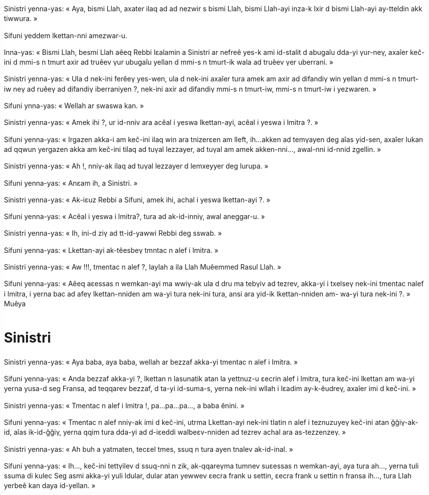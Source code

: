 Sinistri yenna-yas: « Aya, bismi Llah, axater ilaq ad ad nezwir s bismi Llah, bismi Llah-ayi inza-k lxir d bismi Llah-ayi ay-tteldin akk tiwwura. »

Sifuni yeddem lkettan-nni amezwar-u.

Inna-yas: « Bismi Llah, besmi Llah aêeq Rebbi lεalamin a Sinistri ar nefreê yes-k ami id-stalit d abugaîu dda-yi γur-neγ, axaîer keč-ini d mmi-s n tmurt axir ad truêev γur ubugaîu yellan d mmi-s n tmurt-ik wala ad truêev γer uberrani. »

Sinistri yenna-yas: « Ula d nek-ini ferêeγ yes-wen, ula d nek-ini axaîer tura amek am axir ad difandiγ win yellan d mmi-s n tmurt-iw neγ ad ruêeγ ad difandiγ iberraniyen ?, nek-ini axir ad difandiγ mmi-s n tmurt-iw, mmi-s n tmurt-iw i yezwaren. »

Sifuni ynna-yas: « Wellah ar swaswa kan. »

Sinistri yenna-yas: « Amek ihi ?, ur id-nniv ara acêal i yeswa lkettan-ayi, acêal i yeswa i lmitra ?. »

Sifuni yenna-yas: « Irgazen akka-i am keč-ini ilaq win ara tnizerεen am lleft, ih…akken ad temγayen deg aîas yid-sen, axaîer lukan ad qqwun yergazen akka am keč-ini tilaq ad tuγal lezzayer, ad tuγal am amek akken-nni…, awal-nni id-nnid zgellin. »

Sinistri yenna-yas: « Ah !, nniγ-ak ilaq ad tuγal lezzayer d lemxeyyer deg lurupa. »

Sifuni yenna-yas: « Anεam ih, a Sinistri. »

Sinistri yenna-yas: « Ak-iεuz Rebbi a Sifuni, amek ihi, achal i yeswa lkettan-ayi ?. »

Sifuni yenna-yas: « Acêal i yeswa i lmitra?, tura ad ak-id-inniγ, awal aneggar-u. »

Sinistri yenna-yas: « Ih, ini-d ziγ ad tt-id-yawwi Rebbi deg sswab. »

Sifuni yenna-yas: « Lkettan-ayi ak-têesbeγ tmntac n alef i lmitra. »

Sinistri yenna-yas: « Aw !!!, tmentac n alef ?, laylah a ila Llah Muêemmed Rasul Llah. »

Sifuni yenna-yas: « Aêeq aεessas n wemkan-ayi ma wwiγ-ak ula d dru ma tebγiv ad tezrev, akka-yi i txelseγ nek-ini tmentac nalef i lmitra, i yerna bac ad afeγ lkettan-nniden am wa-yi tura nek-ini tura, ansi ara yid-ik lkettan-nniden am- wa-yi tura nek-ini ?. »
Muêya

# Sinistri

Sinistri yenna-yas: « Aya baba, aya baba, wellah ar bezzaf akka-yi tmentac n alef i lmitra. »

Sifuni yenna-yas: « Anda bezzaf akka-yi ?, lkettan n lasunatik atan la yettnuz-u εecrin alef i lmitra, tura keč-ini lkettan am wa-yi yerna yusa-d seg Fransa, ad teqqarev bezzaf, d ta-yi id-suma-s, yerna nek-ini wllah i lεadim ay-k-êudreγ, axaîer imi d keč-ini. »

Sinistri yenna-yas: « Tmentac n alef i lmitra !, pa...pa…pa..., a baba ênini. »

Sifuni yenna-yas: « Tmentac n alef nniγ-ak imi d keč-ini, utrma Lkettan-ayi nek-ini tlatin n alef i teznuzuyeγ keč-ini atan ğğiγ-ak-id, aîas ik-id-ğğiγ, yerna qqim tura dda-yi ad d-iεeddi walbeεv-nniden ad tezrev achal ara as-tezzenzeγ. »

Sinistri yenna-yas: « Ah buh a yatmaten, tecεel tmes, ssuq n tura ayen tnalev ak-id-inal. »

Sifuni yenna-yas: « Ih…, keč-ini tettγilev d ssuq-nni n zik, ak-qqareγma tumnev suεessas n wemkan-ayi, aya tura ah…, yerna tuli ssuma di kulec Seg asmi akka-yi yuli ldular, dular atan yewwev εecra frank u settin, εecra frank u settin n fransa ih…, tura Llah yerbeê kan daya id-yellan. »
